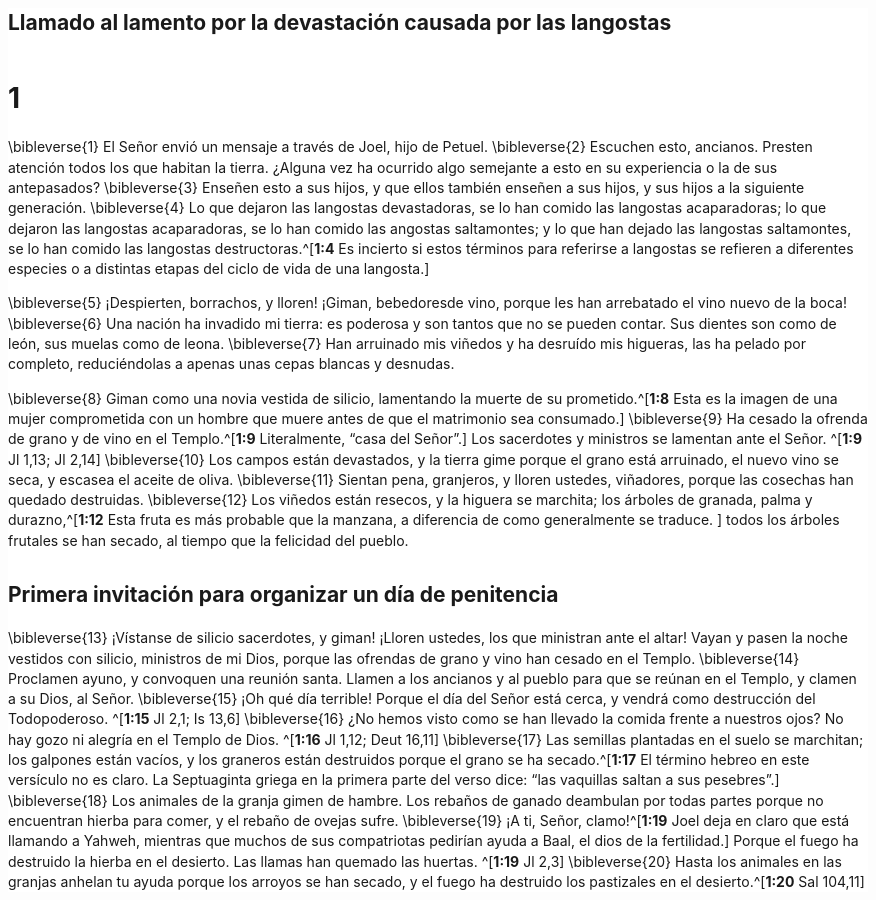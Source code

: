 ## Llamado al lamento por la devastación causada por las langostas
# 1 
\bibleverse{1} El Señor envió un mensaje a través de Joel, hijo de Petuel. \bibleverse{2} Escuchen esto, ancianos. Presten atención todos los que habitan la tierra. ¿Alguna vez ha ocurrido algo semejante a esto en su experiencia o la de sus antepasados? \bibleverse{3} Enseñen esto a sus hijos, y que ellos también enseñen a sus hijos, y sus hijos a la siguiente generación. \bibleverse{4} Lo que dejaron las langostas devastadoras, se lo han comido las langostas acaparadoras; lo que dejaron las langostas acaparadoras, se lo han comido las angostas saltamontes; y lo que han dejado las langostas saltamontes, se lo han comido las langostas destructoras.^[**1:4** Es incierto si estos términos para referirse a langostas se refieren a diferentes especies o a distintas etapas del ciclo de vida de una langosta.] 


\bibleverse{5} ¡Despierten, borrachos, y lloren! ¡Giman, bebedoresde vino, porque les han arrebatado el vino nuevo de la boca! \bibleverse{6} Una nación ha invadido mi tierra: es poderosa y son tantos que no se pueden contar. Sus dientes son como de león, sus muelas como de leona. \bibleverse{7} Han arruinado mis viñedos y ha desruído mis higueras, las ha pelado por completo, reduciéndolas a apenas unas cepas blancas y desnudas. 

\bibleverse{8} Giman como una novia vestida de silicio, lamentando la muerte de su prometido.^[**1:8** Esta es la imagen de una mujer comprometida con un hombre que muere antes de que el matrimonio sea consumado.] \bibleverse{9} Ha cesado la ofrenda de grano y de vino en el Templo.^[**1:9** Literalmente, “casa del Señor”.] Los sacerdotes y ministros se lamentan ante el Señor. ^[**1:9** Jl 1,13; Jl 2,14] \bibleverse{10} Los campos están devastados, y la tierra gime porque el grano está arruinado, el nuevo vino se seca, y escasea el aceite de oliva. \bibleverse{11} Sientan pena, granjeros, y lloren ustedes, viñadores, porque las cosechas han quedado destruidas. \bibleverse{12} Los viñedos están resecos, y la higuera se marchita; los árboles de granada, palma y durazno,^[**1:12** Esta fruta es más probable que la manzana, a diferencia de como generalmente se traduce. ] todos los árboles frutales se han secado, al tiempo que la felicidad del pueblo. 
   

## Primera invitación para organizar un día de penitencia
\bibleverse{13} ¡Vístanse de silicio sacerdotes, y giman! ¡Lloren ustedes, los que ministran ante el altar! Vayan y pasen la noche vestidos con silicio, ministros de mi Dios, porque las ofrendas de grano y vino han cesado en el Templo. \bibleverse{14} Proclamen ayuno, y convoquen una reunión santa. Llamen a los ancianos y al pueblo para que se reúnan en el Templo, y clamen a su Dios, al Señor. \bibleverse{15} ¡Oh qué día terrible! Porque el día del Señor está cerca, y vendrá como destrucción del Todopoderoso. ^[**1:15** Jl 2,1; Is 13,6] \bibleverse{16} ¿No hemos visto como se han llevado la comida frente a nuestros ojos? No hay gozo ni alegría en el Templo de Dios. ^[**1:16** Jl 1,12; Deut 16,11] \bibleverse{17} Las semillas plantadas en el suelo se marchitan; los galpones están vacíos, y los graneros están destruidos porque el grano se ha secado.^[**1:17** El término hebreo en este versículo no es claro. La Septuaginta griega en la primera parte del verso dice: “las vaquillas saltan a sus pesebres”.] \bibleverse{18} Los animales de la granja gimen de hambre. Los rebaños de ganado deambulan por todas partes porque no encuentran hierba para comer, y el rebaño de ovejas sufre. \bibleverse{19} ¡A ti, Señor, clamo!^[**1:19** Joel deja en claro que está llamando a Yahweh, mientras que muchos de sus compatriotas pedirían ayuda a Baal, el dios de la fertilidad.] Porque el fuego ha destruido la hierba en el desierto. Las llamas han quemado las huertas. ^[**1:19** Jl 2,3] \bibleverse{20} Hasta los animales en las granjas anhelan tu ayuda porque los arroyos se han secado, y el fuego ha destruido los pastizales en el desierto.^[**1:20** Sal 104,11] 
     